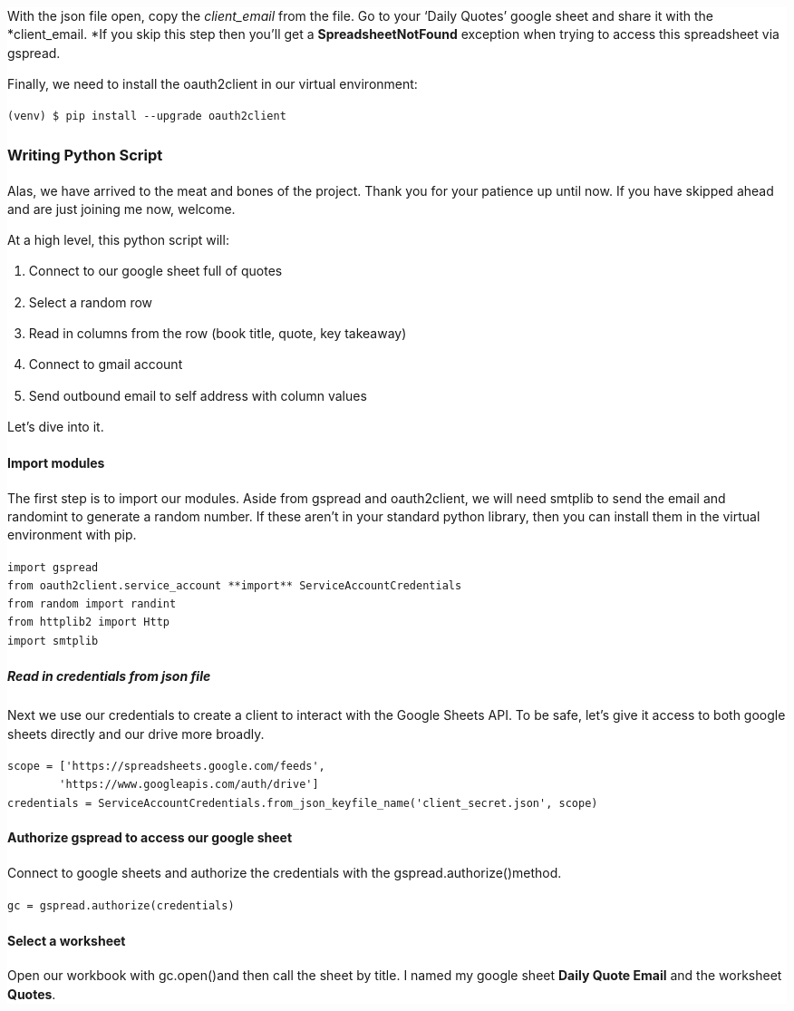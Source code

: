 With the json file open, copy the *client_email* from the file. Go to your ‘Daily Quotes’ google sheet and share it with the *client_email. *If you skip this step then you’ll get a **SpreadsheetNotFound** exception when trying to access this spreadsheet via gspread.

Finally, we need to install the oauth2client in our virtual environment:

    (venv) $ pip install --upgrade oauth2client

### Writing Python Script

Alas, we have arrived to the meat and bones of the project. Thank you for your patience up until now. If you have skipped ahead and are just joining me now, welcome.

At a high level, this python script will:

1. Connect to our google sheet full of quotes

1. Select a random row

1. Read in columns from the row (book title, quote, key takeaway)

1. Connect to gmail account

1. Send outbound email to self address with column values

Let’s dive into it.

#### Import modules

The first step is to import our modules. Aside from gspread and oauth2client, we will need smtplib to send the email and randomint to generate a random number. If these aren’t in your standard python library, then you can install them in the virtual environment with pip.

    import gspread
    from oauth2client.service_account **import** ServiceAccountCredentials
    from random import randint
    from httplib2 import Http
    import smtplib

##### Read in credentials from json file

Next we use our credentials to create a client to interact with the Google Sheets API. To be safe, let’s give it access to both google sheets directly and our drive more broadly.

    scope = ['https://spreadsheets.google.com/feeds',
            'https://www.googleapis.com/auth/drive']
    credentials = ServiceAccountCredentials.from_json_keyfile_name('client_secret.json', scope)

#### Authorize gspread to access our google sheet

Connect to google sheets and authorize the credentials with the gspread.authorize()method.

    gc = gspread.authorize(credentials)

#### Select a worksheet

Open our workbook with gc.open()and then call the sheet by title. I named my google sheet **Daily Quote Email** and the worksheet **Quotes**.
